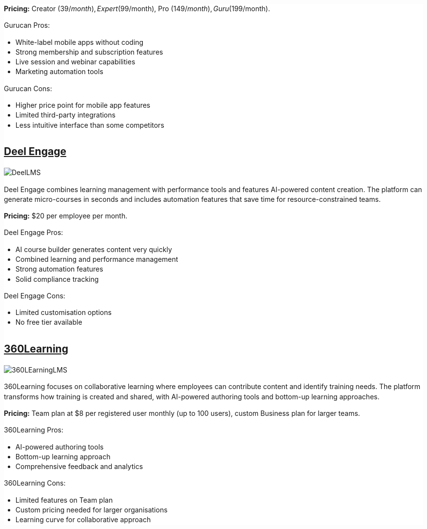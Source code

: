 **Pricing:** Creator ($39/month), Expert ($99/month), Pro ($149/month), Guru ($199/month).

Gurucan Pros:
- White-label mobile apps without coding
- Strong membership and subscription features
- Live session and webinar capabilities
- Marketing automation tools

Gurucan Cons:
- Higher price point for mobile app features
- Limited third-party integrations
- Less intuitive interface than some competitors

## [Deel Engage](https://www.deel.com/engage/)

![DeelLMS](https://github.com/user-attachments/assets/a7081d42-5876-4704-927e-e92a6f0867d4)

Deel Engage combines learning management with performance tools and features AI-powered content creation. The platform can generate micro-courses in seconds 
and includes automation features that save time for resource-constrained teams.

**Pricing:** $20 per employee per month.

Deel Engage Pros:
- AI course builder generates content very quickly
- Combined learning and performance management
- Strong automation features
- Solid compliance tracking

Deel Engage Cons:
- Limited customisation options
- No free tier available

## [360Learning](https://360learning.com/)

![360LEarningLMS](https://github.com/user-attachments/assets/493863d1-dab4-479b-98c2-0fd5bd867f6d)

360Learning focuses on collaborative learning where employees can contribute content and identify training needs. The platform transforms how training is created
and shared, with AI-powered authoring tools and bottom-up learning approaches.

**Pricing:** Team plan at $8 per registered user monthly (up to 100 users), custom Business plan for larger teams.

360Learning Pros:
- AI-powered authoring tools
- Bottom-up learning approach
- Comprehensive feedback and analytics

360Learning Cons:
- Limited features on Team plan
- Custom pricing needed for larger organisations
- Learning curve for collaborative approach
